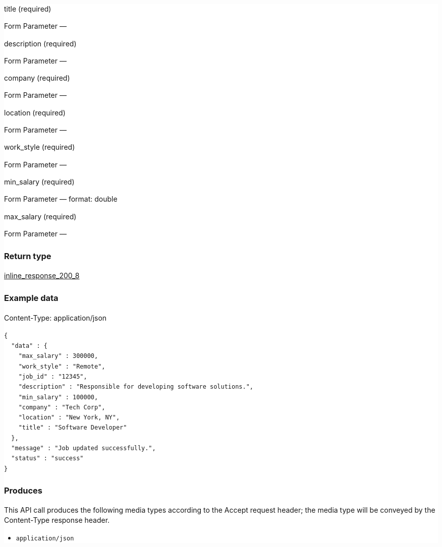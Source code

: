 title (required)

Form Parameter —

description (required)

Form Parameter —

company (required)

Form Parameter —

location (required)

Form Parameter —

work_style (required)

Form Parameter —

min_salary (required)

Form Parameter — format: double

max_salary (required)

Form Parameter —

### Return type

[inline_response_200_8](#inline_response_200_8)

### Example data

Content-Type: application/json

```
{
  "data" : {
    "max_salary" : 300000,
    "work_style" : "Remote",
    "job_id" : "12345",
    "description" : "Responsible for developing software solutions.",
    "min_salary" : 100000,
    "company" : "Tech Corp",
    "location" : "New York, NY",
    "title" : "Software Developer"
  },
  "message" : "Job updated successfully.",
  "status" : "success"
}
```

### Produces

This API call produces the following media types according to the Accept request header; the media type will be conveyed by the Content-Type response header.

- `application/json`
